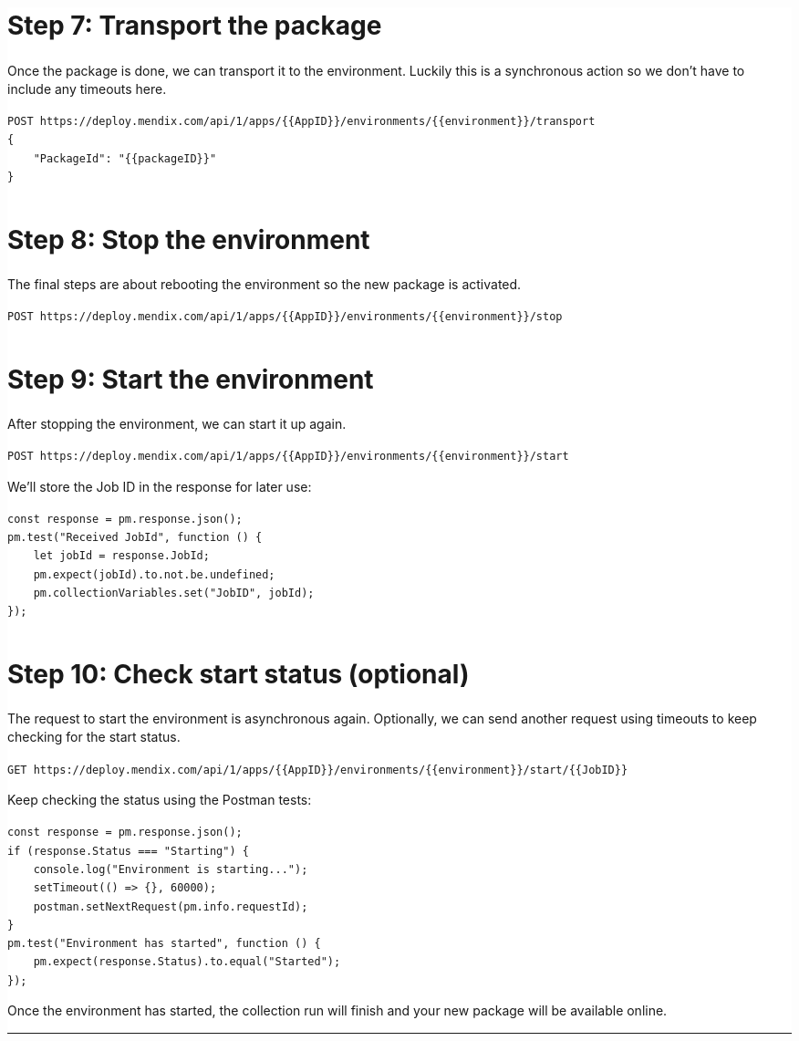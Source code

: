 # Step 7: Transport the package

Once the package is done, we can transport it to the environment. Luckily this is a synchronous action so we don’t have to include any timeouts here.

    POST https://deploy.mendix.com/api/1/apps/{{AppID}}/environments/{{environment}}/transport
    {
        "PackageId": "{{packageID}}"
    }

# Step 8: Stop the environment

The final steps are about rebooting the environment so the new package is activated.

    POST https://deploy.mendix.com/api/1/apps/{{AppID}}/environments/{{environment}}/stop

# Step 9: Start the environment

After stopping the environment, we can start it up again.

    POST https://deploy.mendix.com/api/1/apps/{{AppID}}/environments/{{environment}}/start

We’ll store the Job ID in the response for later use:

    const response = pm.response.json();
    pm.test("Received JobId", function () {
        let jobId = response.JobId;
        pm.expect(jobId).to.not.be.undefined;
        pm.collectionVariables.set("JobID", jobId);
    });

# Step 10: Check start status (optional)

The request to start the environment is asynchronous again. Optionally, we can send another request using timeouts to keep checking for the start status.

    GET https://deploy.mendix.com/api/1/apps/{{AppID}}/environments/{{environment}}/start/{{JobID}}

Keep checking the status using the Postman tests:

    const response = pm.response.json();
    if (response.Status === "Starting") {
        console.log("Environment is starting...");
        setTimeout(() => {}, 60000);
        postman.setNextRequest(pm.info.requestId);
    }
    pm.test("Environment has started", function () {
        pm.expect(response.Status).to.equal("Started");
    });

Once the environment has started, the collection run will finish and your new package will be available online.

---